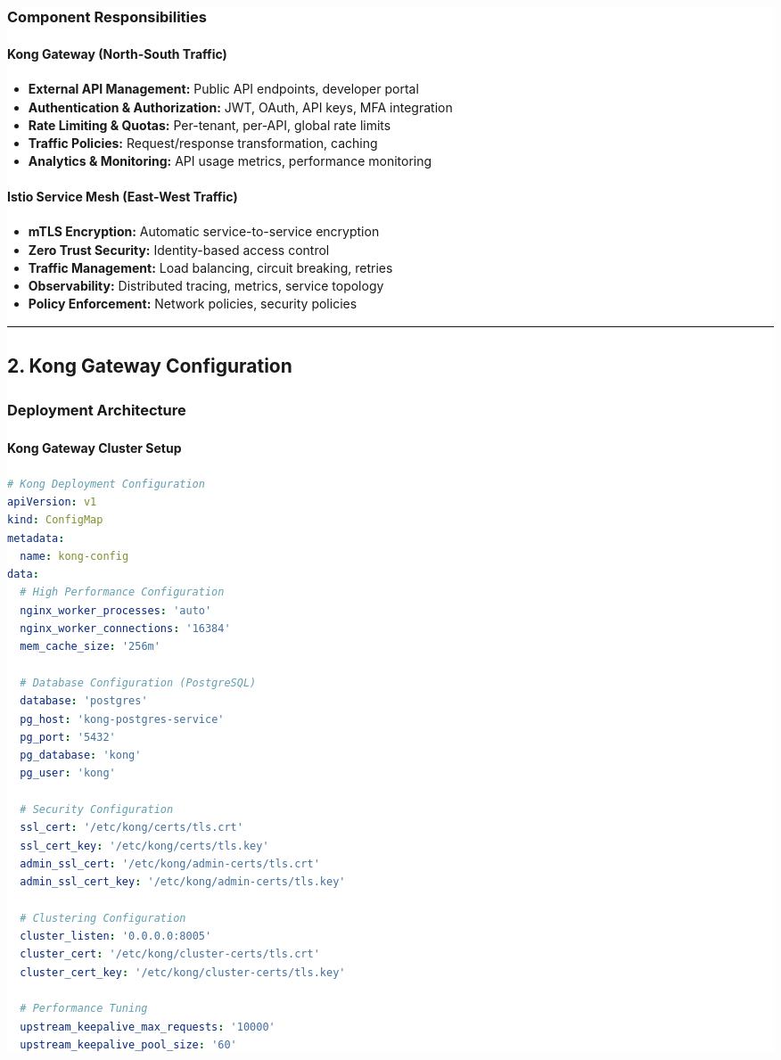 ### Component Responsibilities

#### Kong Gateway (North-South Traffic)

- **External API Management:** Public API endpoints, developer portal
- **Authentication & Authorization:** JWT, OAuth, API keys, MFA integration
- **Rate Limiting & Quotas:** Per-tenant, per-API, global rate limits
- **Traffic Policies:** Request/response transformation, caching
- **Analytics & Monitoring:** API usage metrics, performance monitoring

#### Istio Service Mesh (East-West Traffic)

- **mTLS Encryption:** Automatic service-to-service encryption
- **Zero Trust Security:** Identity-based access control
- **Traffic Management:** Load balancing, circuit breaking, retries
- **Observability:** Distributed tracing, metrics, service topology
- **Policy Enforcement:** Network policies, security policies

---

## 2. Kong Gateway Configuration

### Deployment Architecture

#### Kong Gateway Cluster Setup

```yaml
# Kong Deployment Configuration
apiVersion: v1
kind: ConfigMap
metadata:
  name: kong-config
data:
  # High Performance Configuration
  nginx_worker_processes: 'auto'
  nginx_worker_connections: '16384'
  mem_cache_size: '256m'

  # Database Configuration (PostgreSQL)
  database: 'postgres'
  pg_host: 'kong-postgres-service'
  pg_port: '5432'
  pg_database: 'kong'
  pg_user: 'kong'

  # Security Configuration
  ssl_cert: '/etc/kong/certs/tls.crt'
  ssl_cert_key: '/etc/kong/certs/tls.key'
  admin_ssl_cert: '/etc/kong/admin-certs/tls.crt'
  admin_ssl_cert_key: '/etc/kong/admin-certs/tls.key'

  # Clustering Configuration
  cluster_listen: '0.0.0.0:8005'
  cluster_cert: '/etc/kong/cluster-certs/tls.crt'
  cluster_cert_key: '/etc/kong/cluster-certs/tls.key'

  # Performance Tuning
  upstream_keepalive_max_requests: '10000'
  upstream_keepalive_pool_size: '60'
```
